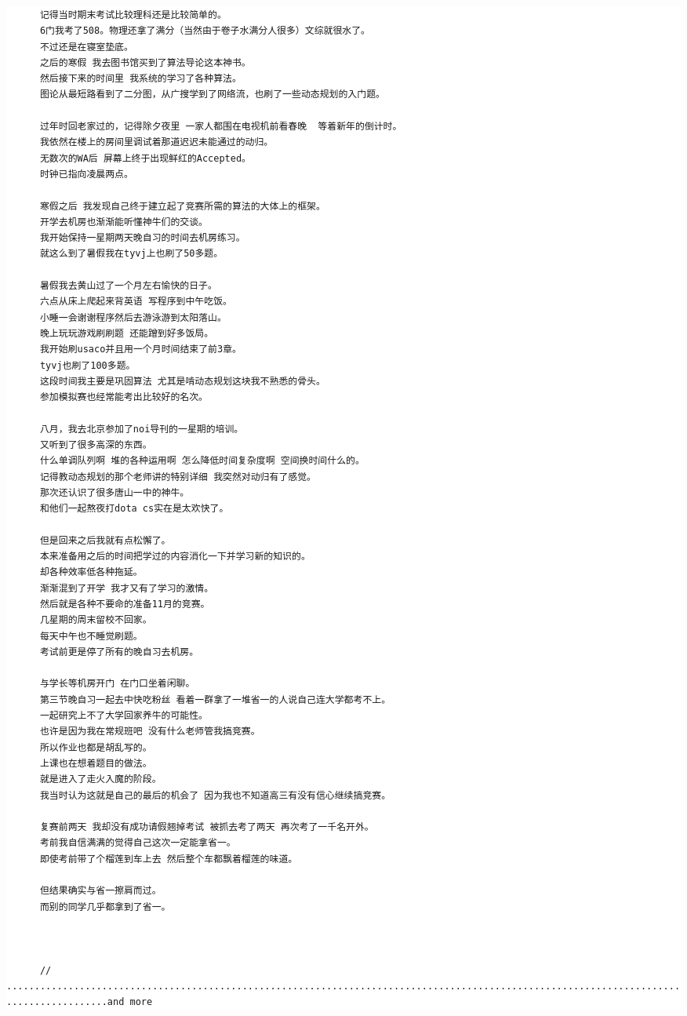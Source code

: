           记得当时期末考试比较理科还是比较简单的。 
          6门我考了508。物理还拿了满分（当然由于卷子水满分人很多）文综就很水了。
          不过还是在寝室垫底。
          之后的寒假 我去图书馆买到了算法导论这本神书。
          然后接下来的时间里 我系统的学习了各种算法。 
          图论从最短路看到了二分图，从广搜学到了网络流，也刷了一些动态规划的入门题。
          
          过年时回老家过的，记得除夕夜里 一家人都围在电视机前看春晚  等着新年的倒计时。
          我依然在楼上的房间里调试着那道迟迟未能通过的动归。
          无数次的WA后 屏幕上终于出现鲜红的Accepted。
          时钟已指向凌晨两点。 

          寒假之后 我发现自己终于建立起了竞赛所需的算法的大体上的框架。
          开学去机房也渐渐能听懂神牛们的交谈。
          我开始保持一星期两天晚自习的时间去机房练习。
          就这么到了暑假我在tyvj上也刷了50多题。

          暑假我去黄山过了一个月左右愉快的日子。
          六点从床上爬起来背英语 写程序到中午吃饭。
          小睡一会谢谢程序然后去游泳游到太阳落山。
          晚上玩玩游戏刷刷题 还能蹭到好多饭局。
          我开始刷usaco并且用一个月时间结束了前3章。
          tyvj也刷了100多题。
          这段时间我主要是巩固算法 尤其是啃动态规划这块我不熟悉的骨头。
          参加模拟赛也经常能考出比较好的名次。
          
          八月，我去北京参加了noi导刊的一星期的培训。
          又听到了很多高深的东西。
          什么单调队列啊 堆的各种运用啊 怎么降低时间复杂度啊 空间换时间什么的。
          记得教动态规划的那个老师讲的特别详细 我突然对动归有了感觉。
          那次还认识了很多唐山一中的神牛。
          和他们一起熬夜打dota cs实在是太欢快了。
           
          但是回来之后我就有点松懈了。
          本来准备用之后的时间把学过的内容消化一下并学习新的知识的。
          却各种效率低各种拖延。
          渐渐混到了开学 我才又有了学习的激情。
          然后就是各种不要命的准备11月的竞赛。
          几星期的周末留校不回家。
          每天中午也不睡觉刷题。
          考试前更是停了所有的晚自习去机房。
           
          与学长等机房开门 在门口坐着闲聊。
          第三节晚自习一起去中快吃粉丝 看着一群拿了一堆省一的人说自己连大学都考不上。
          一起研究上不了大学回家养牛的可能性。
          也许是因为我在常规班吧 没有什么老师管我搞竞赛。
          所以作业也都是胡乱写的。
          上课也在想着题目的做法。
          就是进入了走火入魔的阶段。
          我当时认为这就是自己的最后的机会了 因为我也不知道高三有没有信心继续搞竞赛。
           
          复赛前两天 我却没有成功请假翘掉考试 被抓去考了两天 再次考了一千名开外。
          考前我自信满满的觉得自己这次一定能拿省一。
          即使考前带了个榴莲到车上去 然后整个车都飘着榴莲的味道。
         
          但结果确实与省一擦肩而过。
          而别的同学几乎都拿到了省一。
         
         
           
          // ..........................................................................................................................................and more